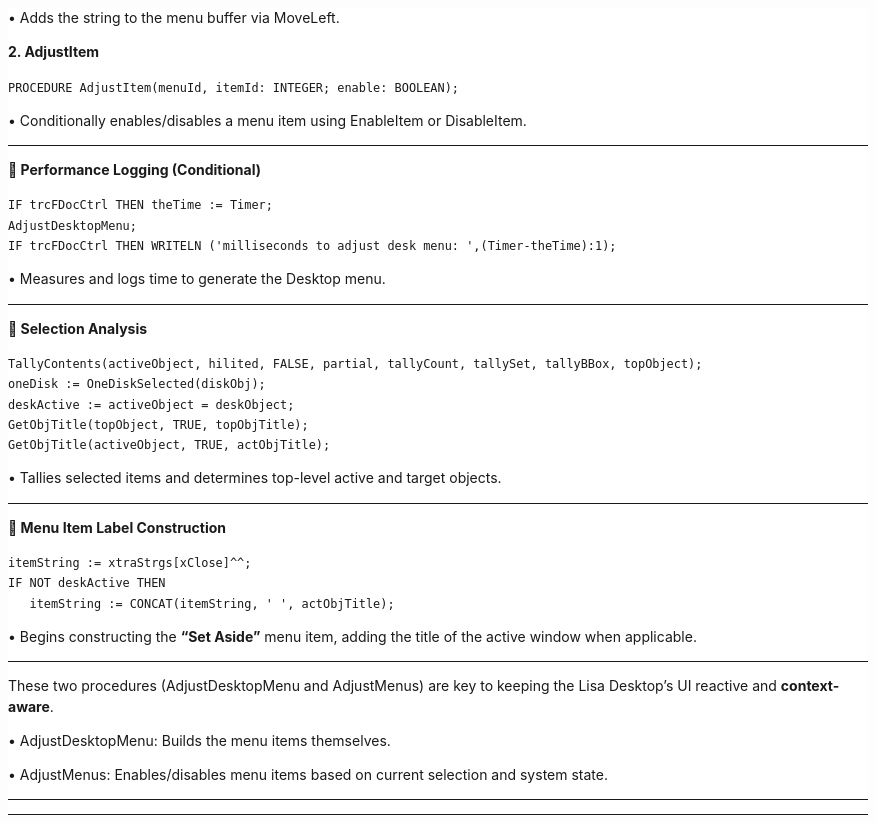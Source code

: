 •	Adds the string to the menu buffer via MoveLeft.

**2. AdjustItem**

```
PROCEDURE AdjustItem(menuId, itemId: INTEGER; enable: BOOLEAN);
```

•	Conditionally enables/disables a menu item using EnableItem or DisableItem.

---

**🔹 Performance Logging (Conditional)**

```
IF trcFDocCtrl THEN theTime := Timer;
AdjustDesktopMenu;
IF trcFDocCtrl THEN WRITELN ('milliseconds to adjust desk menu: ',(Timer-theTime):1);
```

•	Measures and logs time to generate the Desktop menu.

---

**🔹 Selection Analysis**

```
TallyContents(activeObject, hilited, FALSE, partial, tallyCount, tallySet, tallyBBox, topObject);
oneDisk := OneDiskSelected(diskObj);
deskActive := activeObject = deskObject;
GetObjTitle(topObject, TRUE, topObjTitle);
GetObjTitle(activeObject, TRUE, actObjTitle);
```

•	Tallies selected items and determines top-level active and target objects.

---

**🔹 Menu Item Label Construction**

```
itemString := xtraStrgs[xClose]^^;
IF NOT deskActive THEN
   itemString := CONCAT(itemString, ' ', actObjTitle);
```

•	Begins constructing the **“Set Aside”** menu item, adding the title of the active window when applicable.

---

These two procedures (AdjustDesktopMenu and AdjustMenus) are key to keeping the Lisa Desktop’s UI reactive and **context-aware**.

•	AdjustDesktopMenu: Builds the menu items themselves.

•	AdjustMenus: Enables/disables menu items based on current selection and system state.

---

---
